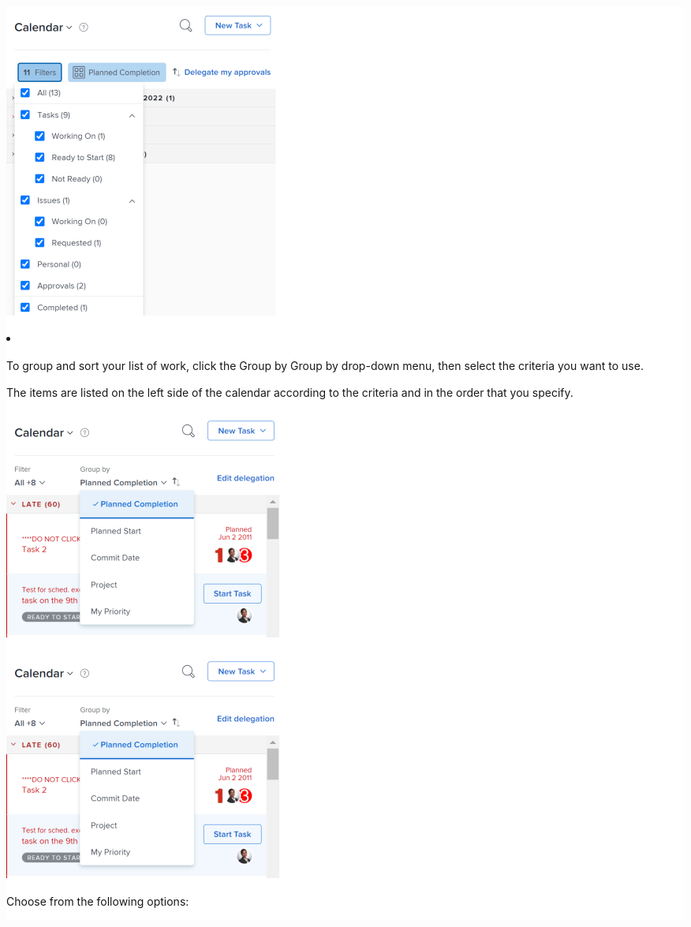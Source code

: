   </draft-comment><p class="preview" data-mc-conditions="QuicksilverOrClassic.Draft mode,QuicksilverOrClassic.Quicksilver"> <img src="assets/calendar-filters-nwe-350x392.png" style="width: 350;height: 392;"> </p> </li> 
 <li value="4"> <p>To group and sort your list of work, click the <draft-comment>
    <MadCap:conditionalText class="bold" data-mc-conditions="QuicksilverOrClassic.Quicksilver">
     Group by 
    </MadCap:conditionalText>
   </draft-comment><MadCap:conditionalText class="bold" data-mc-conditions="QuicksilverOrClassic.Quicksilver">
    Group by 
   </MadCap:conditionalText>drop-down menu, then select the criteria you want to use.</p> <p>The items are listed on the left side of the calendar according to the criteria and in the order that you specify. <br></p> <draft-comment>
   <p data-mc-conditions="QuicksilverOrClassic.Quicksilver"> <img src="assets/home-calendar-sort-group-nwe-350x286.png" style="width: 350;height: 286;"> <br> </p>
  </draft-comment><p data-mc-conditions="QuicksilverOrClassic.Quicksilver"> <img src="assets/home-calendar-sort-group-nwe-350x286.png" style="width: 350;height: 286;"> <br> </p> <p>Choose from the following options:</p> 
  <table cellspacing="0"> 